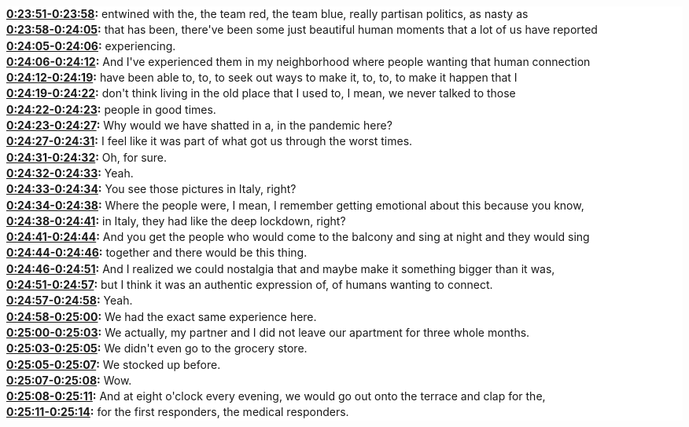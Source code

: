 **[0:23:51-0:23:58](https://regenerativeskills.com/charles-marohn-on-the-keys-to-designing-strong-and-resilient-towns/#t=0:23:51):**  entwined with the, the team red, the team blue, really partisan politics, as nasty as  
**[0:23:58-0:24:05](https://regenerativeskills.com/charles-marohn-on-the-keys-to-designing-strong-and-resilient-towns/#t=0:23:58):**  that has been, there've been some just beautiful human moments that a lot of us have reported  
**[0:24:05-0:24:06](https://regenerativeskills.com/charles-marohn-on-the-keys-to-designing-strong-and-resilient-towns/#t=0:24:05):**  experiencing.  
**[0:24:06-0:24:12](https://regenerativeskills.com/charles-marohn-on-the-keys-to-designing-strong-and-resilient-towns/#t=0:24:06):**  And I've experienced them in my neighborhood where people wanting that human connection  
**[0:24:12-0:24:19](https://regenerativeskills.com/charles-marohn-on-the-keys-to-designing-strong-and-resilient-towns/#t=0:24:12):**  have been able to, to, to seek out ways to make it, to, to, to make it happen that I  
**[0:24:19-0:24:22](https://regenerativeskills.com/charles-marohn-on-the-keys-to-designing-strong-and-resilient-towns/#t=0:24:19):**  don't think living in the old place that I used to, I mean, we never talked to those  
**[0:24:22-0:24:23](https://regenerativeskills.com/charles-marohn-on-the-keys-to-designing-strong-and-resilient-towns/#t=0:24:22):**  people in good times.  
**[0:24:23-0:24:27](https://regenerativeskills.com/charles-marohn-on-the-keys-to-designing-strong-and-resilient-towns/#t=0:24:23):**  Why would we have shatted in a, in the pandemic here?  
**[0:24:27-0:24:31](https://regenerativeskills.com/charles-marohn-on-the-keys-to-designing-strong-and-resilient-towns/#t=0:24:27):**  I feel like it was part of what got us through the worst times.  
**[0:24:31-0:24:32](https://regenerativeskills.com/charles-marohn-on-the-keys-to-designing-strong-and-resilient-towns/#t=0:24:31):**  Oh, for sure.  
**[0:24:32-0:24:33](https://regenerativeskills.com/charles-marohn-on-the-keys-to-designing-strong-and-resilient-towns/#t=0:24:32):**  Yeah.  
**[0:24:33-0:24:34](https://regenerativeskills.com/charles-marohn-on-the-keys-to-designing-strong-and-resilient-towns/#t=0:24:33):**  You see those pictures in Italy, right?  
**[0:24:34-0:24:38](https://regenerativeskills.com/charles-marohn-on-the-keys-to-designing-strong-and-resilient-towns/#t=0:24:34):**  Where the people were, I mean, I remember getting emotional about this because you know,  
**[0:24:38-0:24:41](https://regenerativeskills.com/charles-marohn-on-the-keys-to-designing-strong-and-resilient-towns/#t=0:24:38):**  in Italy, they had like the deep lockdown, right?  
**[0:24:41-0:24:44](https://regenerativeskills.com/charles-marohn-on-the-keys-to-designing-strong-and-resilient-towns/#t=0:24:41):**  And you get the people who would come to the balcony and sing at night and they would sing  
**[0:24:44-0:24:46](https://regenerativeskills.com/charles-marohn-on-the-keys-to-designing-strong-and-resilient-towns/#t=0:24:44):**  together and there would be this thing.  
**[0:24:46-0:24:51](https://regenerativeskills.com/charles-marohn-on-the-keys-to-designing-strong-and-resilient-towns/#t=0:24:46):**  And I realized we could nostalgia that and maybe make it something bigger than it was,  
**[0:24:51-0:24:57](https://regenerativeskills.com/charles-marohn-on-the-keys-to-designing-strong-and-resilient-towns/#t=0:24:51):**  but I think it was an authentic expression of, of humans wanting to connect.  
**[0:24:57-0:24:58](https://regenerativeskills.com/charles-marohn-on-the-keys-to-designing-strong-and-resilient-towns/#t=0:24:57):**  Yeah.  
**[0:24:58-0:25:00](https://regenerativeskills.com/charles-marohn-on-the-keys-to-designing-strong-and-resilient-towns/#t=0:24:58):**  We had the exact same experience here.  
**[0:25:00-0:25:03](https://regenerativeskills.com/charles-marohn-on-the-keys-to-designing-strong-and-resilient-towns/#t=0:25:00):**  We actually, my partner and I did not leave our apartment for three whole months.  
**[0:25:03-0:25:05](https://regenerativeskills.com/charles-marohn-on-the-keys-to-designing-strong-and-resilient-towns/#t=0:25:03):**  We didn't even go to the grocery store.  
**[0:25:05-0:25:07](https://regenerativeskills.com/charles-marohn-on-the-keys-to-designing-strong-and-resilient-towns/#t=0:25:05):**  We stocked up before.  
**[0:25:07-0:25:08](https://regenerativeskills.com/charles-marohn-on-the-keys-to-designing-strong-and-resilient-towns/#t=0:25:07):**  Wow.  
**[0:25:08-0:25:11](https://regenerativeskills.com/charles-marohn-on-the-keys-to-designing-strong-and-resilient-towns/#t=0:25:08):**  And at eight o'clock every evening, we would go out onto the terrace and clap for the,  
**[0:25:11-0:25:14](https://regenerativeskills.com/charles-marohn-on-the-keys-to-designing-strong-and-resilient-towns/#t=0:25:11):**  for the first responders, the medical responders.  
